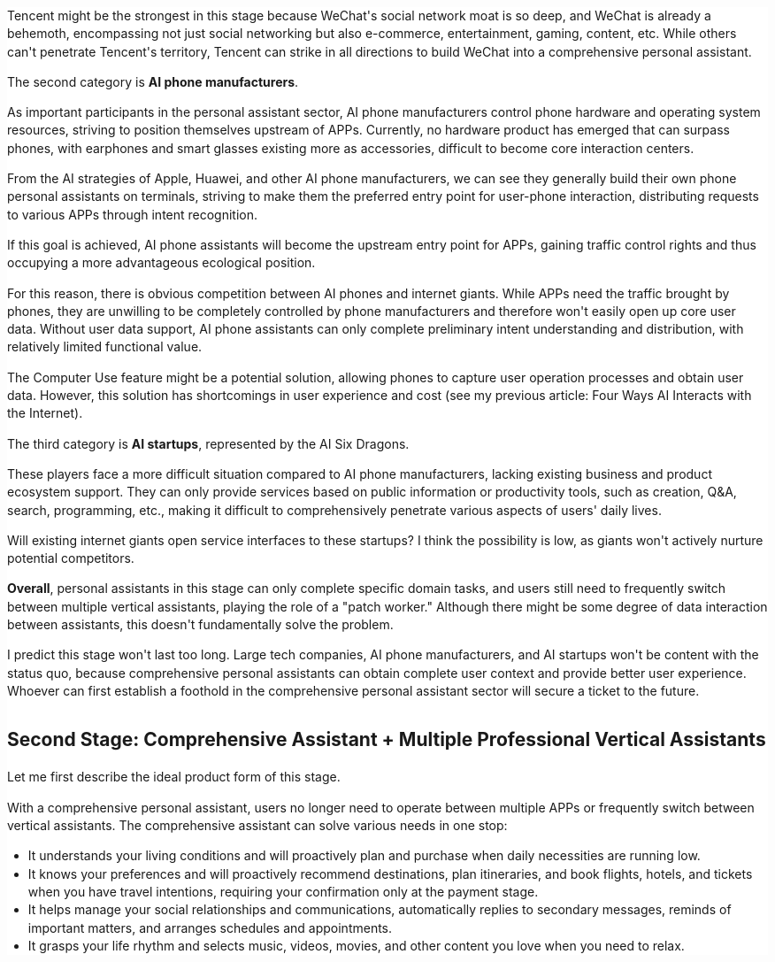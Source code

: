 Tencent might be the strongest in this stage because WeChat's social network moat is so deep, and WeChat is already a behemoth, encompassing not just social networking but also e-commerce, entertainment, gaming, content, etc. While others can't penetrate Tencent's territory, Tencent can strike in all directions to build WeChat into a comprehensive personal assistant.

The second category is **AI phone manufacturers**.

As important participants in the personal assistant sector, AI phone manufacturers control phone hardware and operating system resources, striving to position themselves upstream of APPs. Currently, no hardware product has emerged that can surpass phones, with earphones and smart glasses existing more as accessories, difficult to become core interaction centers.

From the AI strategies of Apple, Huawei, and other AI phone manufacturers, we can see they generally build their own phone personal assistants on terminals, striving to make them the preferred entry point for user-phone interaction, distributing requests to various APPs through intent recognition.

If this goal is achieved, AI phone assistants will become the upstream entry point for APPs, gaining traffic control rights and thus occupying a more advantageous ecological position.

For this reason, there is obvious competition between AI phones and internet giants. While APPs need the traffic brought by phones, they are unwilling to be completely controlled by phone manufacturers and therefore won't easily open up core user data. Without user data support, AI phone assistants can only complete preliminary intent understanding and distribution, with relatively limited functional value.

The Computer Use feature might be a potential solution, allowing phones to capture user operation processes and obtain user data. However, this solution has shortcomings in user experience and cost (see my previous article: Four Ways AI Interacts with the Internet).

The third category is **AI startups**, represented by the AI Six Dragons.

These players face a more difficult situation compared to AI phone manufacturers, lacking existing business and product ecosystem support. They can only provide services based on public information or productivity tools, such as creation, Q&A, search, programming, etc., making it difficult to comprehensively penetrate various aspects of users' daily lives.

Will existing internet giants open service interfaces to these startups? I think the possibility is low, as giants won't actively nurture potential competitors.

**Overall**, personal assistants in this stage can only complete specific domain tasks, and users still need to frequently switch between multiple vertical assistants, playing the role of a "patch worker." Although there might be some degree of data interaction between assistants, this doesn't fundamentally solve the problem.

I predict this stage won't last too long. Large tech companies, AI phone manufacturers, and AI startups won't be content with the status quo, because comprehensive personal assistants can obtain complete user context and provide better user experience. Whoever can first establish a foothold in the comprehensive personal assistant sector will secure a ticket to the future.

## Second Stage: Comprehensive Assistant + Multiple Professional Vertical Assistants

Let me first describe the ideal product form of this stage.

With a comprehensive personal assistant, users no longer need to operate between multiple APPs or frequently switch between vertical assistants. The comprehensive assistant can solve various needs in one stop:
- It understands your living conditions and will proactively plan and purchase when daily necessities are running low.
- It knows your preferences and will proactively recommend destinations, plan itineraries, and book flights, hotels, and tickets when you have travel intentions, requiring your confirmation only at the payment stage.
- It helps manage your social relationships and communications, automatically replies to secondary messages, reminds of important matters, and arranges schedules and appointments.
- It grasps your life rhythm and selects music, videos, movies, and other content you love when you need to relax.
